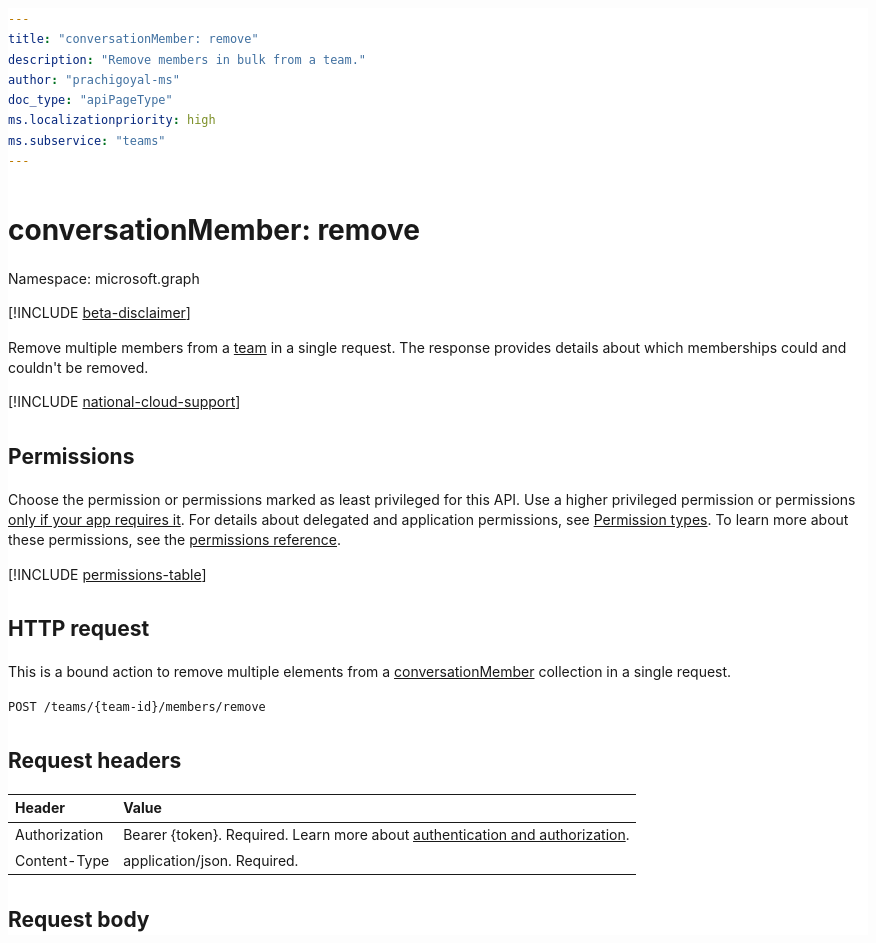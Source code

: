 ```yaml
---
title: "conversationMember: remove"
description: "Remove members in bulk from a team."
author: "prachigoyal-ms"
doc_type: "apiPageType"
ms.localizationpriority: high
ms.subservice: "teams"
---
```


# conversationMember: remove

Namespace: microsoft.graph

[!INCLUDE [beta-disclaimer](../../includes/beta-disclaimer.md)]

Remove multiple members from a [team](../resources/team.md) in a single request. The response provides details about which memberships could and couldn't be removed.

[!INCLUDE [national-cloud-support](../../includes/global-only.md)]

## Permissions

Choose the permission or permissions marked as least privileged for this API. Use a higher privileged permission or permissions [only if your app requires it](/graph/permissions-overview#best-practices-for-using-microsoft-graph-permissions). For details about delegated and application permissions, see [Permission types](/graph/permissions-overview#permission-types). To learn more about these permissions, see the [permissions reference](/graph/permissions-reference).


[!INCLUDE [permissions-table](../includes/permissions/conversationmember-remove-permissions.md)]


## HTTP request

This is a bound action to remove multiple elements from a [conversationMember](../resources/conversationmember.md) collection in a single request.


```http
POST /teams/{team-id}/members/remove
```

## Request headers

| Header        | Value                     |
| :------------ | :------------------------ |
|Authorization|Bearer {token}. Required. Learn more about [authentication and authorization](/graph/auth/auth-concepts).|
| Content-Type  | application/json. Required. |

## Request body
